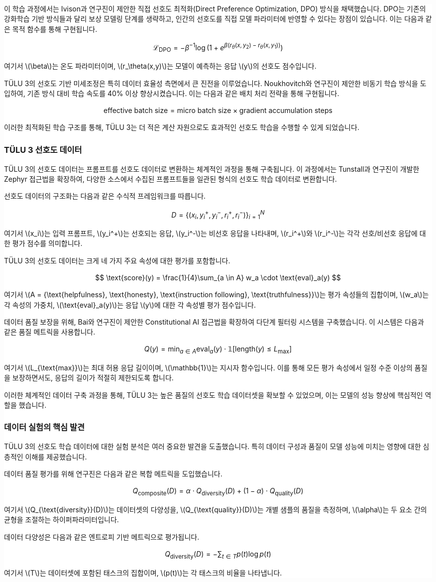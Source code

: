 이 학습 과정에서는 Ivison과 연구진이 제안한 직접 선호도 최적화(Direct Preference Optimization, DPO) 방식을 채택했습니다. DPO는 기존의 강화학습 기반 방식들과 달리 보상 모델링 단계를 생략하고, 인간의 선호도를 직접 모델 파라미터에 반영할 수 있다는 장점이 있습니다. 이는 다음과 같은 목적 함수를 통해 구현됩니다.

$$ \mathcal{L}_{\text{DPO}} = -\beta^{-1}\log\left(1 + e^{\beta(r_\theta(x,y_2) - r_\theta(x,y_1))}\right) $$

여기서 \\(\beta\\)는 온도 파라미터이며, \\(r_\theta(x,y)\\)는 모델이 예측하는 응답 \\(y\\)의 선호도 점수입니다.

TÜLU 3의 선호도 기반 미세조정은 특히 데이터 효율성 측면에서 큰 진전을 이루었습니다. Noukhovitch와 연구진이 제안한 비동기 학습 방식을 도입하여, 기존 방식 대비 학습 속도를 40% 이상 향상시켰습니다. 이는 다음과 같은 배치 처리 전략을 통해 구현됩니다.

$$ \text{effective batch size} = \text{micro batch size} \times \text{gradient accumulation steps} $$

이러한 최적화된 학습 구조를 통해, TÜLU 3는 더 적은 계산 자원으로도 효과적인 선호도 학습을 수행할 수 있게 되었습니다.
### TÜLU 3 선호도 데이터

TÜLU 3의 선호도 데이터는 프롬프트를 선호도 데이터로 변환하는 체계적인 과정을 통해 구축됩니다. 이 과정에서는 Tunstall과 연구진이 개발한 Zephyr 접근법을 확장하여, 다양한 소스에서 수집된 프롬프트들을 일관된 형식의 선호도 학습 데이터로 변환합니다.

선호도 데이터의 구조화는 다음과 같은 수식적 프레임워크를 따릅니다.

$$ D = \{(x_i, y_i^+, y_i^-, r_i^+, r_i^-)\}_{i=1}^N $$

여기서 \\(x_i\\)는 입력 프롬프트, \\(y_i^+\\)는 선호되는 응답, \\(y_i^-\\)는 비선호 응답을 나타내며, \\(r_i^+\\)와 \\(r_i^-\\)는 각각 선호/비선호 응답에 대한 평가 점수를 의미합니다.

TÜLU 3의 선호도 데이터는 크게 네 가지 주요 속성에 대한 평가를 포함합니다.

$$ \text{score}(y) = \frac{1}{4}\sum_{a \in A} w_a \cdot \text{eval}_a(y) $$

여기서 \\(A = \{\text{helpfulness}, \text{honesty}, \text{instruction following}, \text{truthfulness}\}\\)는 평가 속성들의 집합이며, \\(w_a\\)는 각 속성의 가중치, \\(\text{eval}_a(y)\\)는 응답 \\(y\\)에 대한 각 속성별 평가 점수입니다.

데이터 품질 보장을 위해, Bai와 연구진이 제안한 Constitutional AI 접근법을 확장하여 다단계 필터링 시스템을 구축했습니다. 이 시스템은 다음과 같은 품질 메트릭을 사용합니다.

$$ Q(y) = \min_{a \in A} \text{eval}_a(y) \cdot \mathbb{1}[\text{length}(y) \leq L_{\text{max}}] $$

여기서 \\(L_{\text{max}}\\)는 최대 허용 응답 길이이며, \\(\mathbb{1}\\)는 지시자 함수입니다. 이를 통해 모든 평가 속성에서 일정 수준 이상의 품질을 보장하면서도, 응답의 길이가 적절히 제한되도록 합니다.

이러한 체계적인 데이터 구축 과정을 통해, TÜLU 3는 높은 품질의 선호도 학습 데이터셋을 확보할 수 있었으며, 이는 모델의 성능 향상에 핵심적인 역할을 했습니다.
### 데이터 실험의 핵심 발견

TÜLU 3의 선호도 학습 데이터에 대한 실험 분석은 여러 중요한 발견을 도출했습니다. 특히 데이터 구성과 품질이 모델 성능에 미치는 영향에 대한 심층적인 이해를 제공했습니다.

데이터 품질 평가를 위해 연구진은 다음과 같은 복합 메트릭을 도입했습니다.

$$ Q_{\text{composite}}(D) = \alpha \cdot Q_{\text{diversity}}(D) + (1-\alpha) \cdot Q_{\text{quality}}(D) $$

여기서 \\(Q_{\text{diversity}}(D)\\)는 데이터셋의 다양성을, \\(Q_{\text{quality}}(D)\\)는 개별 샘플의 품질을 측정하며, \\(\alpha\\)는 두 요소 간의 균형을 조절하는 하이퍼파라미터입니다.

데이터 다양성은 다음과 같은 엔트로피 기반 메트릭으로 평가됩니다.

$$ Q_{\text{diversity}}(D) = -\sum_{t \in T} p(t) \log p(t) $$

여기서 \\(T\\)는 데이터셋에 포함된 태스크의 집합이며, \\(p(t)\\)는 각 태스크의 비율을 나타냅니다.
